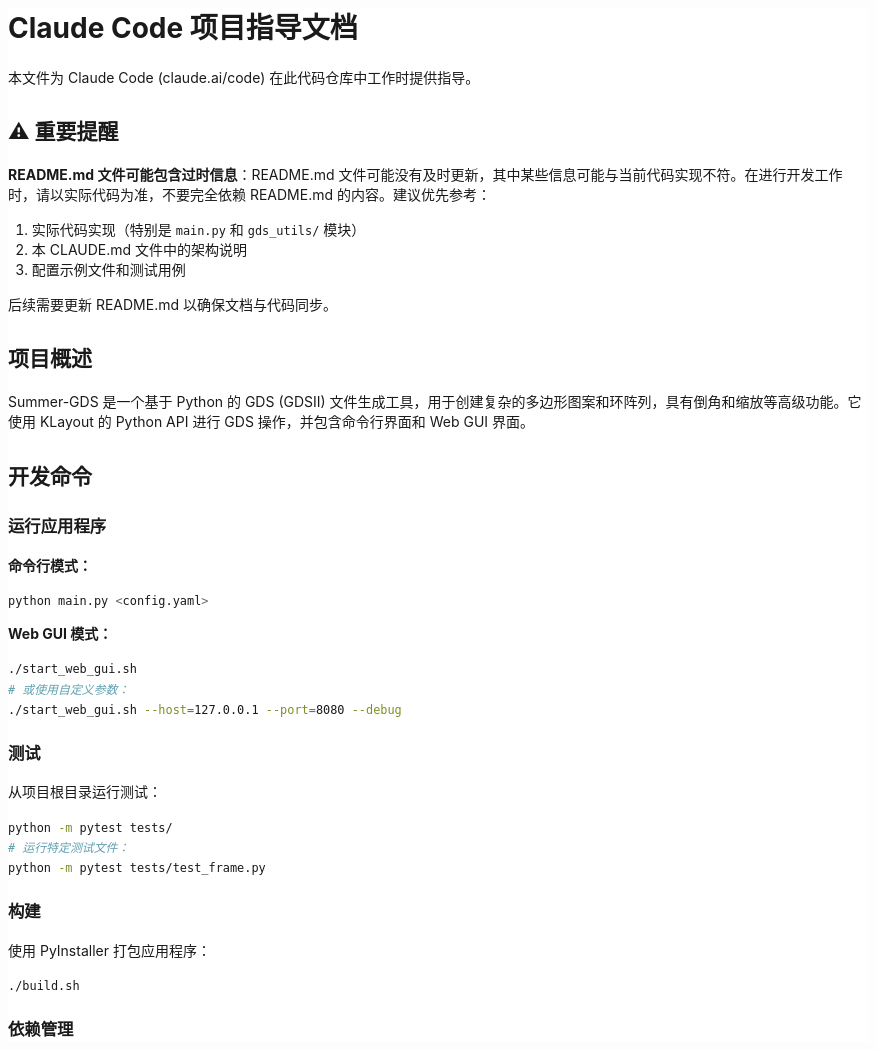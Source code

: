 # Claude Code 项目指导文档

本文件为 Claude Code (claude.ai/code) 在此代码仓库中工作时提供指导。

## ⚠️ 重要提醒

**README.md 文件可能包含过时信息**：README.md 文件可能没有及时更新，其中某些信息可能与当前代码实现不符。在进行开发工作时，请以实际代码为准，不要完全依赖 README.md 的内容。建议优先参考：
1. 实际代码实现（特别是 `main.py` 和 `gds_utils/` 模块）
2. 本 CLAUDE.md 文件中的架构说明
3. 配置示例文件和测试用例

后续需要更新 README.md 以确保文档与代码同步。

## 项目概述

Summer-GDS 是一个基于 Python 的 GDS (GDSII) 文件生成工具，用于创建复杂的多边形图案和环阵列，具有倒角和缩放等高级功能。它使用 KLayout 的 Python API 进行 GDS 操作，并包含命令行界面和 Web GUI 界面。

## 开发命令

### 运行应用程序

**命令行模式：**
```bash
python main.py <config.yaml>
```

**Web GUI 模式：**
```bash
./start_web_gui.sh
# 或使用自定义参数：
./start_web_gui.sh --host=127.0.0.1 --port=8080 --debug
```

### 测试

从项目根目录运行测试：
```bash
python -m pytest tests/
# 运行特定测试文件：
python -m pytest tests/test_frame.py
```

### 构建

使用 PyInstaller 打包应用程序：
```bash
./build.sh
```

### 依赖管理
